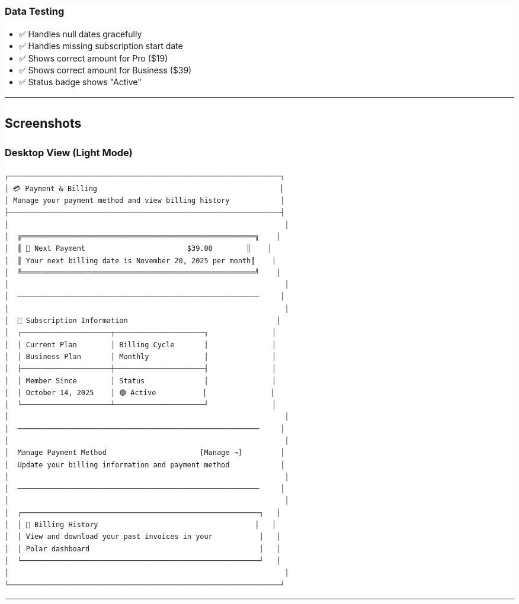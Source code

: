 ### Data Testing
- ✅ Handles null dates gracefully
- ✅ Handles missing subscription start date
- ✅ Shows correct amount for Pro ($19)
- ✅ Shows correct amount for Business ($39)
- ✅ Status badge shows "Active"

---

## Screenshots

### Desktop View (Light Mode)
```
┌────────────────────────────────────────────────────────────────┐
│ 💳 Payment & Billing                                           │
│ Manage your payment method and view billing history            │
├────────────────────────────────────────────────────────────────┤
│                                                                 │
│  ╔═══════════════════════════════════════════════════════╗    │
│  ║ 📅 Next Payment                        $39.00        ║    │
│  ║ Your next billing date is November 20, 2025 per month║    │
│  ╚═══════════════════════════════════════════════════════╝    │
│                                                                 │
│  ─────────────────────────────────────────────────────────     │
│                                                                 │
│  🧾 Subscription Information                                   │
│  ┌─────────────────────┬─────────────────────┐               │
│  │ Current Plan        │ Billing Cycle       │               │
│  │ Business Plan       │ Monthly             │               │
│  ├─────────────────────┼─────────────────────┤               │
│  │ Member Since        │ Status              │               │
│  │ October 14, 2025    │ 🟢 Active           │               │
│  └─────────────────────┴─────────────────────┘               │
│                                                                 │
│  ─────────────────────────────────────────────────────────     │
│                                                                 │
│  Manage Payment Method                      [Manage →]         │
│  Update your billing information and payment method            │
│                                                                 │
│  ─────────────────────────────────────────────────────────     │
│                                                                 │
│  ┌────────────────────────────────────────────────────────┐   │
│  │ 🧾 Billing History                                     │   │
│  │ View and download your past invoices in your           │   │
│  │ Polar dashboard                                        │   │
│  └────────────────────────────────────────────────────────┘   │
│                                                                 │
└────────────────────────────────────────────────────────────────┘
```

---
